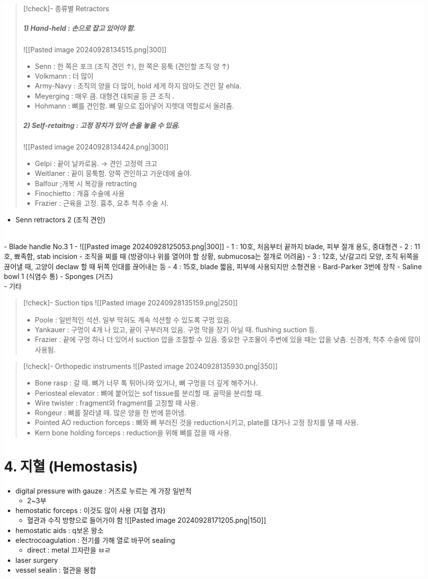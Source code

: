  >[!check]- 종류별 Retractors
 >##### 1) Hand-held : 손으로 잡고 있어야 함.
 >![[Pasted image 20240928134515.png|300]]
 >- Senn : 한 쪽은 포크 (조직 견인 ↑), 한 쪽은 뭉툭 (견인할 조직 양 ↑)
 >- Volkmann : 더 많이
 >- Army-Navy : 조직의 양을 더 많이, hold 세게 하지 않아도 견인 잘 ehla.
 >- Meyerging : 매우 큼. 대형견 대퇴골 등 큰 조직 .
 >-  Hohmann : 뼈를 견인함. 뼈 밑으로 집어넣어 지렛대 역할로서 올려줌.
 >##### 2) Self-retaitng : 고정 장치가 있어 손을 놓을 수 있음.
 >![[Pasted image 20240928134424.png|300]]
 >- Gelpi : 끝이 날카로움. → 견인 고정력 크고
 >- Weitlaner : 끝이 뭉툭함. 양쪽 견인하고 가운데에 술야.
 >- Balfour ;개복 시 복강을 retracting
 >- Finochietto : 개흉 수술에 사용
 >- Frazier : 근육을 고정. 흉추, 요추 척추 수술 시.

- Senn retractors 2 (조직 견인)
<br>
- Blade handle No.3 1
	- ![[Pasted image 20240928125053.png|300]]
	- 1 : 10호, 처음부터 끝까지 blade, 피부 절개 용도, 중대형견
	- 2 : 11호, 뾰족함, stab incision - 조직을 찌를 때 (방광이나 위를 열어야 할 상황, submucosa는 절개로 어려움)
	- 3 : 12호, 낫/갈고리 모양, 조직 뒤쪽을 끊어낼 때, 고양이 declaw 할 때 뒤쪽 인대를 끊어내는 등
	- 4 : 15호, blade 짧음, 피부에 사용되지만 소형견용
	- Bard-Parker 3번에 장착
- Saline bowl 1 (식염수 통)
- Sponges (거즈)
<br>
- 기타

 >[!check]- Suction tips
 >![[Pasted image 20240928135159.png|250]]
 >- Poole : 일반적인 석션. 일부 막혀도 계속 석션할 수 있도록 구멍 있음.
 >- Yankauer : 구멍이 4개 나 있고, 끝이 구부러져 있음. 구멍 막을 장기 아닐 때. flushing suction 등.
 >- Frazier : 끝에 구멍 하나 더 있어서 suction 압을 조절할 수 있음. 중요한 구조물이 주변에 있을 때는 압을 낮춤. 신경계, 척추 수술에 많이 사용됨.

>[!check]- Orthopedic instruments
>![[Pasted image 20240928135930.png|350]]
> - Bone rasp : 갈 때. 뼈가 너무 톡 튀어나와 있거나, 뼈 구멍을 더 깊게 해주거나.
> - Periosteal elevator : 뼈에 붙어있는 sof tissue를 분리할 때. 골막을 분리할 때.
> - Wire twister : fragment와 fragment를 고정할 때 사용. 
> - Rongeur : 뼈를 잘라낼 때. 많은 양을 한 번에 뜯어냄.
> - Pointed AO reduction forceps : 뼈와 뼈 부러진 것을 reduction시키고, plate를 대거나 고정 장치를 댈 때 사용.
> - Kern bone holding forceps : reduction을 위해 뼈를 잡을 때 사용.

# 4. 지혈 (Hemostasis)

- digital pressure with gauze : 거즈로 누르는 게 가장 일반적
	- 2~3부
- hemostatic forceps : 이것도 많이 사용 (지혈 겸자)
	- 혈관과 수직 방향으로 들어가야 함 ![[Pasted image 20240928171205.png|150]]
- hemostatic aids : q보온 왕소
- electrocoagulation : 전기를 가해 열로 바꾸어 sealing
	- direct : metal 끄자란을 ㅂㄹ
- laser surgery
- vessel sealin : 혈관을 봉합